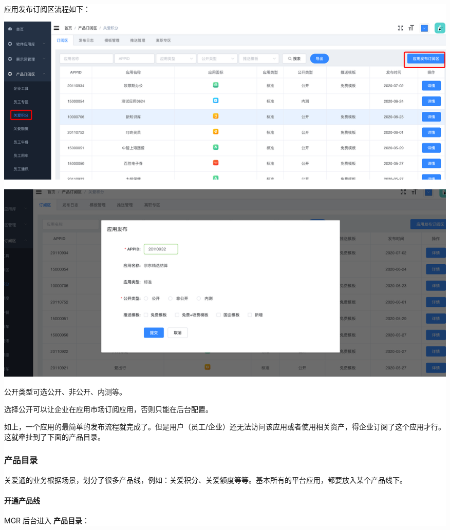 应用发布订阅区流程如下：

![编辑软件](../assets/images/develop-guide/public-software.png)

![编辑软件](../assets/images/develop-guide/public-software-set.png)

公开类型可选公开、非公开、内测等。

选择公开可以让企业在应用市场订阅应用，否则只能在后台配置。

如上，一个应用的最简单的发布流程就完成了。但是用户（员工/企业）还无法访问该应用或者使用相关资产，得企业订阅了这个应用才行。这就牵扯到了下面的产品目录。

### 产品目录

关爱通的业务根据场景，划分了很多产品线，例如：关爱积分、关爱额度等等。基本所有的平台应用，都要放入某个产品线下。

#### 开通产品线

MGR 后台进入 **产品目录**：
